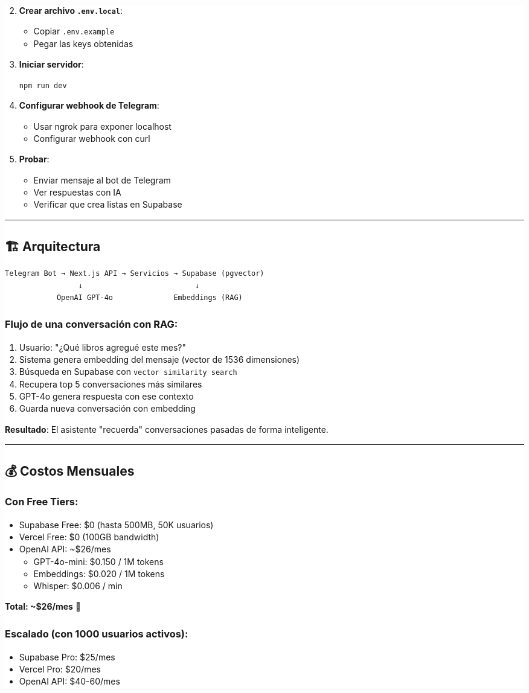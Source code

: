 2. **Crear archivo `.env.local`**:
   - Copiar `.env.example`
   - Pegar las keys obtenidas

3. **Iniciar servidor**:
   ```bash
   npm run dev
   ```

4. **Configurar webhook de Telegram**:
   - Usar ngrok para exponer localhost
   - Configurar webhook con curl

5. **Probar**:
   - Enviar mensaje al bot de Telegram
   - Ver respuestas con IA
   - Verificar que crea listas en Supabase

---

## 🏗️ Arquitectura

```
Telegram Bot → Next.js API → Servicios → Supabase (pgvector)
                 ↓                          ↓
            OpenAI GPT-4o              Embeddings (RAG)
```

### Flujo de una conversación con RAG:

1. Usuario: "¿Qué libros agregué este mes?"
2. Sistema genera embedding del mensaje (vector de 1536 dimensiones)
3. Búsqueda en Supabase con `vector similarity search`
4. Recupera top 5 conversaciones más similares
5. GPT-4o genera respuesta con ese contexto
6. Guarda nueva conversación con embedding

**Resultado**: El asistente "recuerda" conversaciones pasadas de forma inteligente.

---

## 💰 Costos Mensuales

### Con Free Tiers:
- Supabase Free: $0 (hasta 500MB, 50K usuarios)
- Vercel Free: $0 (100GB bandwidth)
- OpenAI API: ~$26/mes
  - GPT-4o-mini: $0.150 / 1M tokens
  - Embeddings: $0.020 / 1M tokens
  - Whisper: $0.006 / min

**Total: ~$26/mes** 🎉

### Escalado (con 1000 usuarios activos):
- Supabase Pro: $25/mes
- Vercel Pro: $20/mes
- OpenAI API: $40-60/mes
